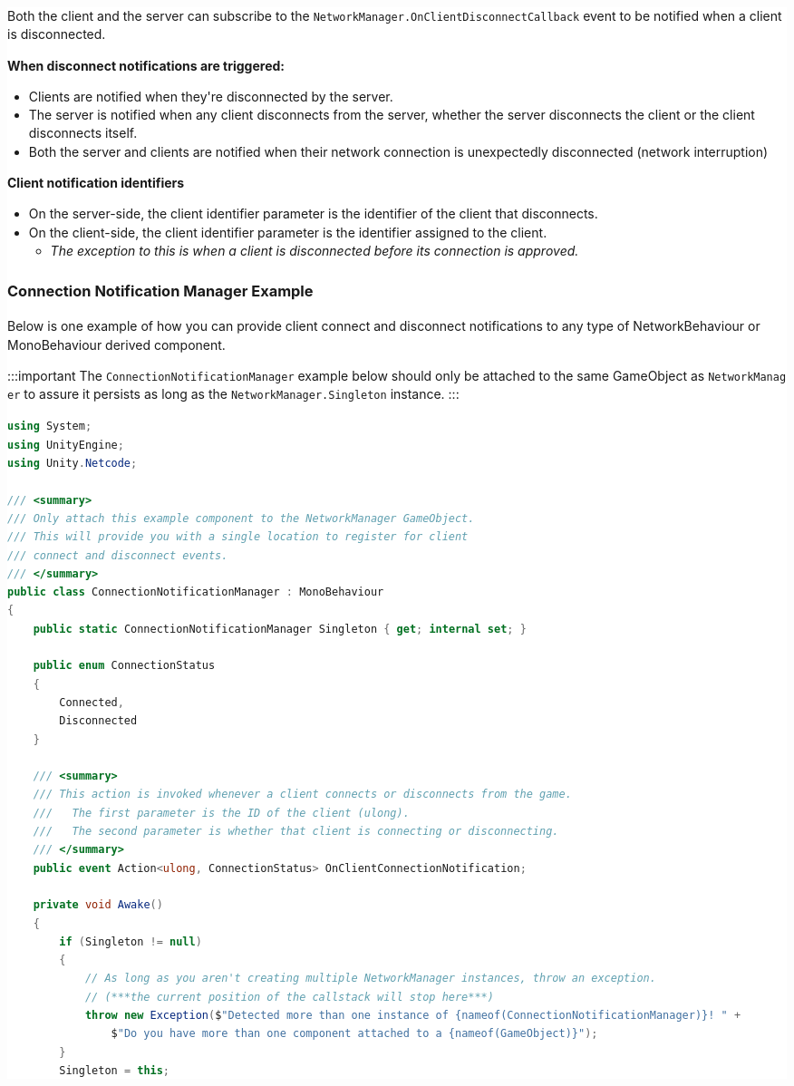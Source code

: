 Both the client and the server can subscribe to the `NetworkManager.OnClientDisconnectCallback` event to be notified when a client is disconnected.

**When disconnect notifications are triggered:**
- Clients are notified when they're disconnected by the server.
- The server is notified when any client disconnects from the server, whether the server disconnects the client or the client disconnects itself.
- Both the server and clients are notified when their network connection is unexpectedly disconnected (network interruption)

**Client notification identifiers**
- On the server-side, the client identifier parameter is the identifier of the client that disconnects.
- On the client-side, the client identifier parameter is the identifier assigned to the client.
  - _The exception to this is when a client is disconnected before its connection is approved._



### Connection Notification Manager Example
Below is one example of how you can provide client connect and disconnect notifications to any type of NetworkBehaviour or MonoBehaviour derived component. 

:::important
The `ConnectionNotificationManager` example below should only be attached to the same GameObject as `NetworkManager` to assure it persists as long as the `NetworkManager.Singleton` instance.
:::


```csharp
using System;
using UnityEngine;
using Unity.Netcode;

/// <summary>
/// Only attach this example component to the NetworkManager GameObject.
/// This will provide you with a single location to register for client 
/// connect and disconnect events.  
/// </summary>
public class ConnectionNotificationManager : MonoBehaviour
{
    public static ConnectionNotificationManager Singleton { get; internal set; }

    public enum ConnectionStatus
    {
        Connected,
        Disconnected
    }

    /// <summary>
    /// This action is invoked whenever a client connects or disconnects from the game.
    ///   The first parameter is the ID of the client (ulong).
    ///   The second parameter is whether that client is connecting or disconnecting.
    /// </summary>
    public event Action<ulong, ConnectionStatus> OnClientConnectionNotification;

    private void Awake()
    {
        if (Singleton != null)
        {
            // As long as you aren't creating multiple NetworkManager instances, throw an exception.
            // (***the current position of the callstack will stop here***)
            throw new Exception($"Detected more than one instance of {nameof(ConnectionNotificationManager)}! " +
                $"Do you have more than one component attached to a {nameof(GameObject)}");
        }
        Singleton = this;
```